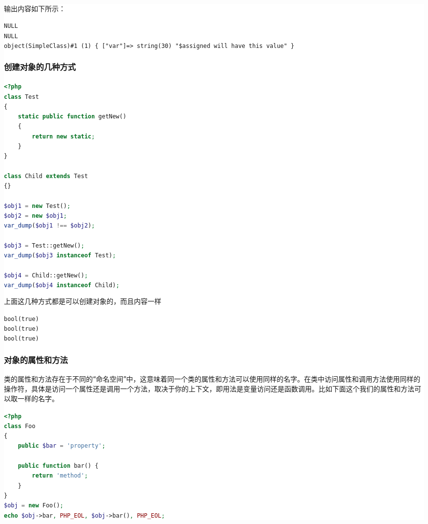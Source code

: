 
输出内容如下所示：

```
NULL
NULL
object(SimpleClass)#1 (1) { ["var"]=> string(30) "$assigned will have this value" }
```

### 创建对象的几种方式

```php
<?php
class Test
{
    static public function getNew()
    {
        return new static;
    }
}

class Child extends Test
{}

$obj1 = new Test();
$obj2 = new $obj1;
var_dump($obj1 !== $obj2);

$obj3 = Test::getNew();
var_dump($obj3 instanceof Test);

$obj4 = Child::getNew();
var_dump($obj4 instanceof Child);
```

上面这几种方式都是可以创建对象的，而且内容一样

```
bool(true)
bool(true)
bool(true)
```

### 对象的属性和方法

类的属性和方法存在于不同的“命名空间”中，这意味着同一个类的属性和方法可以使用同样的名字。在类中访问属性和调用方法使用同样的操作符，具体是访问一个属性还是调用一个方法，取决于你的上下文，即用法是变量访问还是函数调用。比如下面这个我们的属性和方法可以取一样的名字。

```php
<?php
class Foo
{
    public $bar = 'property';

    public function bar() {
        return 'method';
    }
}
$obj = new Foo();
echo $obj->bar, PHP_EOL, $obj->bar(), PHP_EOL;
```
